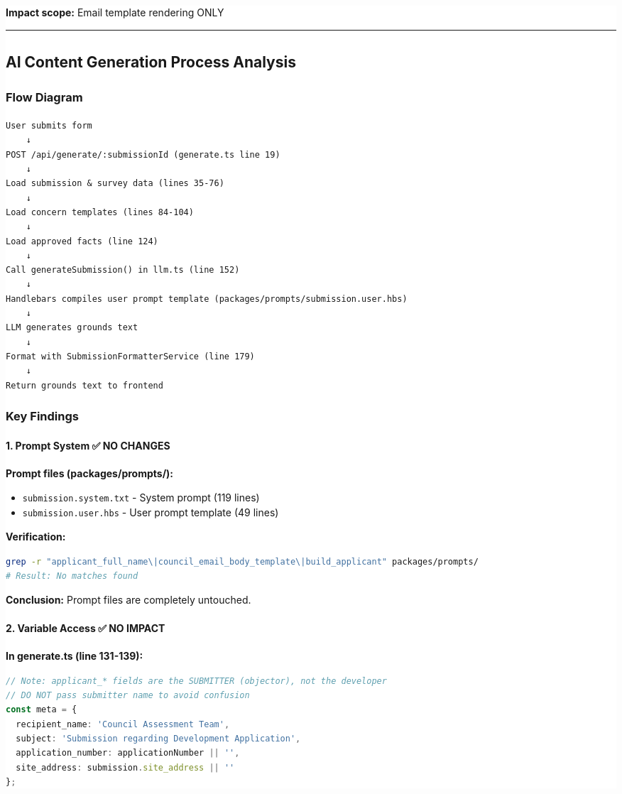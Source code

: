 **Impact scope:** Email template rendering ONLY

---

## AI Content Generation Process Analysis

### Flow Diagram
```
User submits form
    ↓
POST /api/generate/:submissionId (generate.ts line 19)
    ↓
Load submission & survey data (lines 35-76)
    ↓
Load concern templates (lines 84-104)
    ↓
Load approved facts (line 124)
    ↓
Call generateSubmission() in llm.ts (line 152)
    ↓
Handlebars compiles user prompt template (packages/prompts/submission.user.hbs)
    ↓
LLM generates grounds text
    ↓
Format with SubmissionFormatterService (line 179)
    ↓
Return grounds text to frontend
```

### Key Findings

#### 1. Prompt System ✅ NO CHANGES
**Prompt files (packages/prompts/):**
- `submission.system.txt` - System prompt (119 lines)
- `submission.user.hbs` - User prompt template (49 lines)

**Verification:**
```bash
grep -r "applicant_full_name\|council_email_body_template\|build_applicant" packages/prompts/
# Result: No matches found
```

**Conclusion:** Prompt files are completely untouched.

#### 2. Variable Access ✅ NO IMPACT
**In generate.ts (line 131-139):**
```typescript
// Note: applicant_* fields are the SUBMITTER (objector), not the developer
// DO NOT pass submitter name to avoid confusion
const meta = {
  recipient_name: 'Council Assessment Team',
  subject: 'Submission regarding Development Application',
  application_number: applicationNumber || '',
  site_address: submission.site_address || ''
};
```
